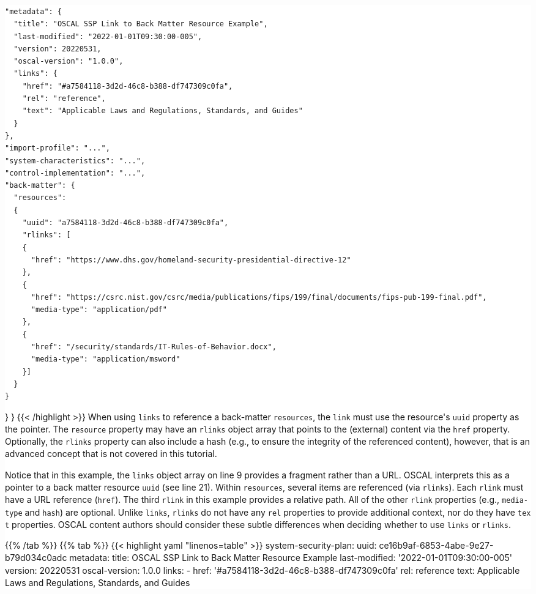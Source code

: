     "metadata": {
      "title": "OSCAL SSP Link to Back Matter Resource Example",
      "last-modified": "2022-01-01T09:30:00-005",
      "version": 20220531,
      "oscal-version": "1.0.0",
      "links": {
        "href": "#a7584118-3d2d-46c8-b388-df747309c0fa",
        "rel": "reference",
        "text": "Applicable Laws and Regulations, Standards, and Guides"
      }
    },
    "import-profile": "...",
    "system-characteristics": "...",
    "control-implementation": "...",
    "back-matter": {
      "resources":
      {
        "uuid": "a7584118-3d2d-46c8-b388-df747309c0fa",
        "rlinks": [
        {
          "href": "https://www.dhs.gov/homeland-security-presidential-directive-12"
        },
        {
          "href": "https://csrc.nist.gov/csrc/media/publications/fips/199/final/documents/fips-pub-199-final.pdf",
          "media-type": "application/pdf"
        },
        {
          "href": "/security/standards/IT-Rules-of-Behavior.docx",
          "media-type": "application/msword"
        }]
      }
    }
  }
}
{{< /highlight >}}
When using `links` to reference a back-matter `resources`, the `link` must use the resource's `uuid` property as the pointer. The `resource` property may have an `rlinks` object array that points to the (external) content via the `href` property.  Optionally, the `rlinks` property can also include a hash (e.g., to ensure the integrity of the referenced content), however, that is an advanced concept that is not covered in this tutorial.

Notice that in this example, the `links` object array on line 9 provides a fragment rather than a URL. OSCAL interprets this as a pointer to a back matter resource `uuid` (see line 21).  Within `resources`, several items are referenced (via `rlinks`). Each `rlink` must have a URL reference (`href`). The third `rlink` in this example provides a relative path.  All of the other `rlink` properties (e.g., `media-type` and `hash`) are optional.  Unlike `links`, `rlinks` do not have any `rel` properties to provide additional context, nor do they have `text` properties.  OSCAL content authors should consider these subtle differences when deciding whether to use `links` or `rlinks`.

{{% /tab %}}
{{% tab %}}
{{< highlight yaml "linenos=table" >}}
system-security-plan:
  uuid: ce16b9af-6853-4abe-9e27-b79d034c0adc
  metadata:
    title: OSCAL SSP Link to Back Matter Resource Example
    last-modified: '2022-01-01T09:30:00-005'
    version: 20220531
    oscal-version: 1.0.0
    links:
      - href: '#a7584118-3d2d-46c8-b388-df747309c0fa'
        rel: reference
        text: Applicable Laws and Regulations, Standards, and Guides